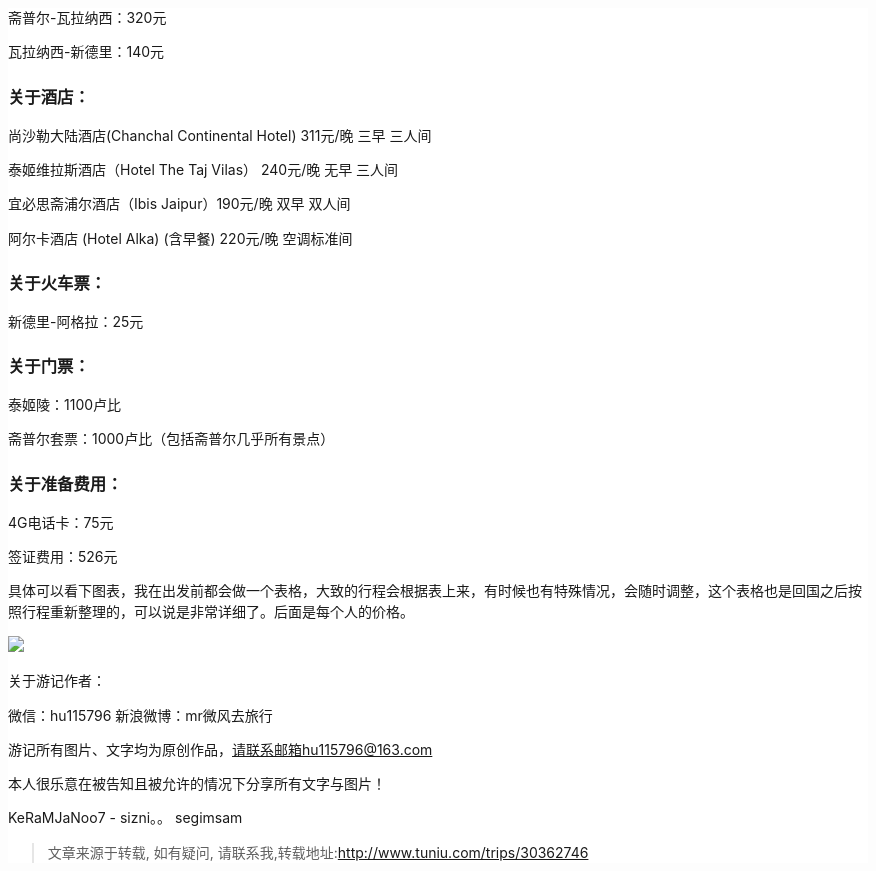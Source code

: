 斋普尔-瓦拉纳西：320元

瓦拉纳西-新德里：140元

### 关于酒店：

尚沙勒大陆酒店(Chanchal Continental Hotel) 311元/晚 三早 三人间

泰姬维拉斯酒店（Hotel The Taj Vilas） 240元/晚 无早 三人间

宜必思斋浦尔酒店（Ibis Jaipur）190元/晚 双早 双人间

阿尔卡酒店 (Hotel Alka) (含早餐) 220元/晚 空调标准间

### 关于火车票：

新德里-阿格拉：25元

### 关于门票：

泰姬陵：1100卢比

斋普尔套票：1000卢比（包括斋普尔几乎所有景点）

### 关于准备费用：

4G电话卡：75元

签证费用：526元

具体可以看下图表，我在出发前都会做一个表格，大致的行程会根据表上来，有时候也有特殊情况，会随时调整，这个表格也是回国之后按照行程重新整理的，可以说是非常详细了。后面是每个人的价格。

![](http://img1.tuniucdn.com/site/images/yj_2016/init-img.jpg)

关于游记作者：

微信：hu115796 新浪微博：mr微风去旅行

游记所有图片、文字均为原创作品，请联系邮箱hu115796@163.com

本人很乐意在被告知且被允许的情况下分享所有文字与图片！

KeRaMJaNoo7 - sizni。。 segimsam


> 文章来源于转载, 如有疑问, 请联系我,转载地址:http://www.tuniu.com/trips/30362746 